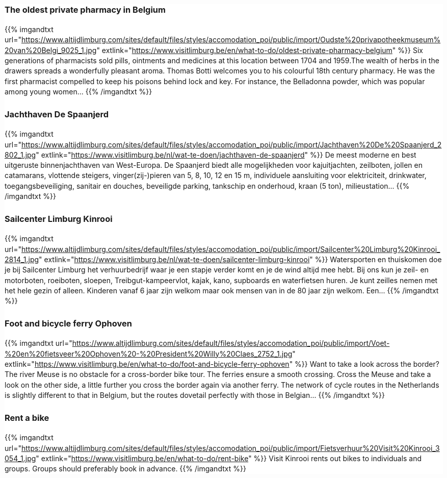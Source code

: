### The oldest private pharmacy in  Belgium

{{% imgandtxt url="https://www.altijdlimburg.com/sites/default/files/styles/accomodation_poi/public/import/Oudste%20privapotheekmuseum%20van%20Belgi_9025_1.jpg" extlink="https://www.visitlimburg.be/en/what-to-do/oldest-private-pharmacy-belgium" %}}
Six generations of pharmacists sold pills, ointments and medicines at this location between 1704 and 1959.The wealth of herbs in the drawers spreads a wonderfully pleasant aroma. Thomas Botti welcomes you to his colourful 18th century pharmacy. He was the first pharmacist compelled to keep his poisons behind lock and key. For instance, the Belladonna powder, which was popular among young women...
{{% /imgandtxt %}}

### Jachthaven De Spaanjerd

{{% imgandtxt url="https://www.altijdlimburg.com/sites/default/files/styles/accomodation_poi/public/import/Jachthaven%20De%20Spaanjerd_2802_1.jpg" extlink="https://www.visitlimburg.be/nl/wat-te-doen/jachthaven-de-spaanjerd" %}}
De meest moderne en best uitgeruste binnenjachthaven van West-Europa. De Spaanjerd biedt alle mogelijkheden voor kajuitjachten, zeilboten, jollen en catamarans, vlottende steigers, vinger(zij-)pieren van 5, 8, 10, 12 en 15 m, individuele aansluiting voor elektriciteit, drinkwater, toegangsbeveiliging, sanitair en douches, beveiligde parking, tankschip en onderhoud, kraan (5 ton), milieustation...
{{% /imgandtxt %}}

### Sailcenter Limburg Kinrooi

{{% imgandtxt url="https://www.altijdlimburg.com/sites/default/files/styles/accomodation_poi/public/import/Sailcenter%20Limburg%20Kinrooi_2814_1.jpg" extlink="https://www.visitlimburg.be/nl/wat-te-doen/sailcenter-limburg-kinrooi" %}}
Watersporten en thuiskomen doe je bij Sailcenter Limburg het verhuurbedrijf waar je een stapje verder komt en je de wind altijd mee hebt. Bij ons kun je zeil- en motorboten, roeiboten, sloepen, Treibgut-kampeervlot, kajak, kano, supboards en waterfietsen huren. Je kunt zeilles nemen met het hele gezin of alleen. Kinderen vanaf 6 jaar zijn welkom maar ook mensen van in de 80 jaar zijn welkom. Een...
{{% /imgandtxt %}}

### Foot and bicycle ferry Ophoven

{{% imgandtxt url="https://www.altijdlimburg.com/sites/default/files/styles/accomodation_poi/public/import/Voet-%20en%20fietsveer%20Ophoven%20-%20President%20Willy%20Claes_2752_1.jpg" extlink="https://www.visitlimburg.be/en/what-to-do/foot-and-bicycle-ferry-ophoven" %}}
Want to take a look across the border? The river Meuse is no obstacle for a cross-border bike tour. The ferries ensure a smooth crossing. Cross the Meuse and take a look on the other side, a little further you cross the border again via another ferry. The network of cycle routes in the Netherlands is slightly different to that in Belgium, but the routes dovetail perfectly with those in Belgian...
{{% /imgandtxt %}}

### Rent a bike

{{% imgandtxt url="https://www.altijdlimburg.com/sites/default/files/styles/accomodation_poi/public/import/Fietsverhuur%20Visit%20Kinrooi_3054_1.jpg" extlink="https://www.visitlimburg.be/en/what-to-do/rent-bike" %}}
Visit Kinrooi rents out bikes to individuals and groups. Groups should preferably book in advance.
{{% /imgandtxt %}}
